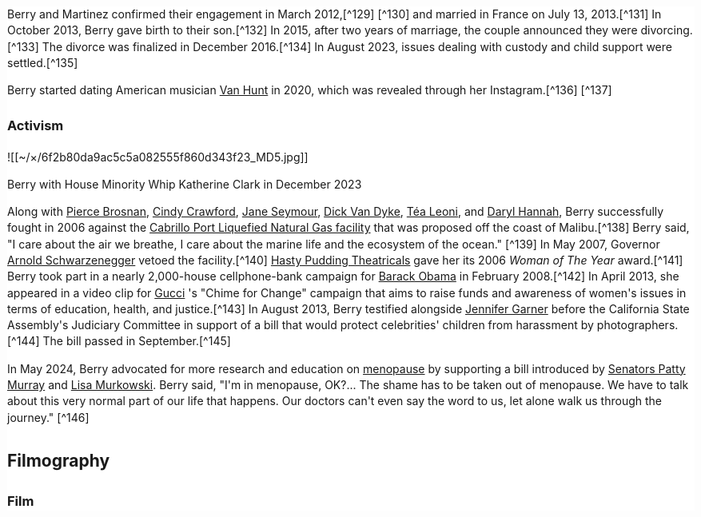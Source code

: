 Berry and Martinez confirmed their engagement in March 2012,[^129] [^130] and married in France on July 13, 2013.[^131] In October 2013, Berry gave birth to their son.[^132] In 2015, after two years of marriage, the couple announced they were divorcing.[^133] The divorce was finalized in December 2016.[^134] In August 2023, issues dealing with custody and child support were settled.[^135]

Berry started dating American musician [Van Hunt](https://en.wikipedia.org/wiki/Van_Hunt "Van Hunt") in 2020, which was revealed through her Instagram.[^136] [^137]

### Activism

![[~/×/6f2b80da9ac5c5a082555f860d343f23_MD5.jpg]]

Berry with House Minority Whip Katherine Clark in December 2023

Along with [Pierce Brosnan](https://en.wikipedia.org/wiki/Pierce_Brosnan "Pierce Brosnan"), [Cindy Crawford](https://en.wikipedia.org/wiki/Cindy_Crawford "Cindy Crawford"), [Jane Seymour](https://en.wikipedia.org/wiki/Jane_Seymour_\(actress\) "Jane Seymour (actress)"), [Dick Van Dyke](https://en.wikipedia.org/wiki/Dick_Van_Dyke "Dick Van Dyke"), [Téa Leoni](https://en.wikipedia.org/wiki/T%C3%A9a_Leoni "Téa Leoni"), and [Daryl Hannah](https://en.wikipedia.org/wiki/Daryl_Hannah "Daryl Hannah"), Berry successfully fought in 2006 against the [Cabrillo Port Liquefied Natural Gas facility](https://en.wikipedia.org/wiki/List_of_LNG_terminals#United_States_and_Gulf_of_Mexico "List of LNG terminals") that was proposed off the coast of Malibu.[^138] Berry said, "I care about the air we breathe, I care about the marine life and the ecosystem of the ocean." [^139] In May 2007, Governor [Arnold Schwarzenegger](https://en.wikipedia.org/wiki/Arnold_Schwarzenegger "Arnold Schwarzenegger") vetoed the facility.[^140] [Hasty Pudding Theatricals](https://en.wikipedia.org/wiki/Hasty_Pudding_Theatricals "Hasty Pudding Theatricals") gave her its 2006 *Woman of The Year* award.[^141] Berry took part in a nearly 2,000-house cellphone-bank campaign for [Barack Obama](https://en.wikipedia.org/wiki/Barack_Obama "Barack Obama") in February 2008.[^142] In April 2013, she appeared in a video clip for [Gucci](https://en.wikipedia.org/wiki/Gucci "Gucci") 's "Chime for Change" campaign that aims to raise funds and awareness of women's issues in terms of education, health, and justice.[^143] In August 2013, Berry testified alongside [Jennifer Garner](https://en.wikipedia.org/wiki/Jennifer_Garner "Jennifer Garner") before the California State Assembly's Judiciary Committee in support of a bill that would protect celebrities' children from harassment by photographers.[^144] The bill passed in September.[^145]

In May 2024, Berry advocated for more research and education on [menopause](https://en.wikipedia.org/wiki/Menopause "Menopause") by supporting a bill introduced by [Senators Patty Murray](https://en.wikipedia.org/wiki/Patty_Murray "Patty Murray") and [Lisa Murkowski](https://en.wikipedia.org/wiki/Lisa_Murkowski "Lisa Murkowski"). Berry said, "I'm in menopause, OK?... The shame has to be taken out of menopause. We have to talk about this very normal part of our life that happens. Our doctors can't even say the word to us, let alone walk us through the journey." [^146]

## Filmography

### Film


[^1]: "Halle Berry". *[Inside the Actors Studio](https://en.wikipedia.org/wiki/Inside_the_Actors_Studio "Inside the Actors Studio")*. [Bravo](https://en.wikipedia.org/wiki/Bravo_\(U.S._TV_network\) "Bravo (U.S. TV network)"), October 29, 2007.
[^2]: Although *[Britannica Kids](https://en.wikipedia.org/wiki/Encyclop%C3%A6dia_Britannica "Encyclopædia Britannica")* [gives a 1968 birthdate](http://kids.britannica.com/comptons/article-9389354/Halle-Berry) [Archived](https://web.archive.org/web/20120817132742/http://kids.britannica.com/comptons/article-9389354/Halle-Berry) August 17, 2012, at the [Wayback Machine](https://en.wikipedia.org/wiki/Wayback_Machine "Wayback Machine"), (from the original on August 17, 2012), she stated in interviews prior to August 2006 that she would turn40 then. See: [FemaleFirst](https://web.archive.org/web/20090103001746/http://www.femalefirst.co.uk/celebrity/Halle%2BBerry-9679.html), [DarkHorizons](https://web.archive.org/web/20060525074438/http://www.darkhorizons.com/news06/berry.php), [FilmMonthly](http://www.filmmonthly.com/Profiles/Articles/HalleBerryX3/HalleBerryX3.html) [Archived](https://web.archive.org/web/20060903215437/http://www.filmmonthly.com/Profiles/Articles/HalleBerryX3/HalleBerryX3.html) September 3, 2006, at the [Wayback Machine](https://en.wikipedia.org/wiki/Wayback_Machine "Wayback Machine"), and see also [Profile](https://web.archive.org/web/20040803104157/http://www.cbsnews.com/stories/2004/07/20/earlyshow/leisure/celebspot/main630707.shtml), cbsnews.com; accessed May 5, 2007.
[^3]: Echo, Liverpool (March 25, 2002). ["Halle's Liverpool roots"](https://www.liverpoolecho.co.uk/news/liverpool-news/halles-liverpool-roots-3559287). *Liverpool Echo*. [Archived](https://web.archive.org/web/20200801104746/https://www.liverpoolecho.co.uk/news/liverpool-news/halles-liverpool-roots-3559287) from the original on August 1, 2020. Retrieved July 31, 2019.
[^4]: ["First Generation"](https://web.archive.org/web/20120509181354/http://www.genealogy.com/famousfolks/halleb/d0/i0000001.htm). *Genealogy.com*. Archived from [the original](http://www.genealogy.com/famousfolks/halleb/d0/i0000001.htm) on May 9, 2012.
[^5]: [Lovece](https://en.wikipedia.org/wiki/Frank_Lovece "Frank Lovece"), Frank (July 7, 1992). ["Halle Berry Is Poised to Become Major Star"](https://news.google.com/newspapers?nid=1955&dat=19920705&id=I_ohAAAAIBAJ&pg=1658,2911296). *[Newspaper Enterprise Association](https://en.wikipedia.org/wiki/Newspaper_Enterprise_Association "Newspaper Enterprise Association") / [Reading Eagle](https://en.wikipedia.org/wiki/Reading_Eagle "Reading Eagle")*. [Reading, Pennsylvania](https://en.wikipedia.org/wiki/Reading,_Pennsylvania "Reading, Pennsylvania"). [Archived](https://web.archive.org/web/20200901194743/https://news.google.com/newspapers?nid=1955&dat=19920705&id=I_ohAAAAIBAJ&pg=1658,2911296) from the original on September 1, 2020. Retrieved May 11, 2023.
[^6]: ["Showbiz Bytes 28-01-03"](http://www.theage.com.au/articles/2003/01/28/1043534043252.html). *The Age*. January 28, 2003. [Archived](https://web.archive.org/web/20121112161104/http://www.theage.com.au/articles/2003/01/28/1043534043252.html) from the original on November 12, 2012. Retrieved December 15, 2007.
[^7]: Gennis, Sadie (February 21, 2015). ["Halle Berry Opens Up About Childhood Experience with Domestic Violence"](https://www.tvguide.com/news/halle-berry-childhood-domestic-violence). *TVGuide*. [Archived](https://web.archive.org/web/20190301074807/https://www.tvguide.com/news/halle-berry-childhood-domestic-violence/) from the original on March 1, 2019. Retrieved May 7, 2015.
[^8]: FOX 13 Seattle (August 20, 2024). [*Halle Berry Gets Real About Action Movie Injuries!*](https://www.youtube.com/watch?v=esUrEuJ-3fY). Retrieved November 3, 2024 – via YouTube.
[^9]: [The Woman Who Would Be Queen | PEOPLE.com](http://people.com/archive/the-woman-who-would-be-queen-vol-39-no-7/) [Archived](https://web.archive.org/web/20180612162407/https://people.com/archive/the-woman-who-would-be-queen-vol-39-no-7/) June 12, 2018, at the [Wayback Machine](https://en.wikipedia.org/wiki/Wayback_Machine "Wayback Machine") Retrieved May 20, 2018.
[^10]: Schneider, Karen S. (May 13, 1996). ["Hurts So Bad"](https://people.com/archive/cover-story-hurts-so-bad-vol-45-no-19/). *People*. [Archived](https://web.archive.org/web/20200801110417/https://people.com/archive/cover-story-hurts-so-bad-vol-45-no-19/) from the original on August 1, 2020. Retrieved February 28, 2019.
[^11]: ["Halle Berry Biography"](https://web.archive.org/web/20160829174903/http://www.people.com/people/halle_berry/biography). *[People](https://en.wikipedia.org/wiki/People_\(American_magazine\) "People (American magazine)")*. Archived from [the original](http://www.people.com/people/halle_berry/biography) on August 29, 2016. Retrieved December 15, 2007.
[^12]: ["Miss USA 1986 Scores"](https://web.archive.org/web/20071009090510/http://www.pageant-almanac.com/miss-usa/scorecard.php). *Pageant Almanac*. Archived from the original on October 9, 2007. Retrieved December 21, 2007.
[^13]: Sanello, Frank (2003). *Halle Berry: A Stormy Life*. Tebbo. [ISBN](https://en.wikipedia.org/wiki/ISBN_\(identifier\) "ISBN (identifier)") [978-1-7424-4654-7](https://en.wikipedia.org/wiki/Special:BookSources/978-1-7424-4654-7 "Special:BookSources/978-1-7424-4654-7").
[^14]: Talmon, Noelle. ["The 15 Sexiest Black Actresses In Hollywood"](https://web.archive.org/web/20160520080702/http://www.starpulse.com/news/Noelle_Talmon/2014/07/12/the_15_sexiest_black_actresses_in_holl). *Starpulse.com*. Archived from [the original](http://www.starpulse.com/news/Noelle_Talmon/2014/07/12/the_15_sexiest_black_actresses_in_holl) on May 20, 2016. Retrieved July 12, 2015.
[^15]: [*Current Biography Yearbook*](https://archive.org/details/currentbiography1999clif/page/62). New York City: H.W. Wilson Company. 1999. pp. [62–64](https://archive.org/details/currentbiography1999clif/page/62). [ISBN](https://en.wikipedia.org/wiki/ISBN_\(identifier\) "ISBN (identifier)") [978-0-8242-0988-9](https://en.wikipedia.org/wiki/Special:BookSources/978-0-8242-0988-9 "Special:BookSources/978-0-8242-0988-9").
[^16]: "Halle Berry: From homeless shelter to Hollywood fame" (April 2007). *[Reader's Digest](https://en.wikipedia.org/wiki/Reader%27s_Digest "Reader's Digest")* (White Plains, New York USA: Reader's Digest Association, Inc.), p. 89: Reader's Digest: "Is it true that when you moved to New York to begin your acting career, you lived in a shelter?" Berry: "Very briefly.... I wasn't working for a while."
[^17]: *[US Weekly](https://en.wikipedia.org/wiki/US_Weekly "US Weekly")* (April 27, 2007). "Halle Berry was homeless. Berry slept at a shelter in NYC after her mom refused to send her money."
[^18]: Pérez-Peña, Richard (May 17, 2006). [Beyond 'I'm a Diabetic', Little Common Ground](https://www.nytimes.com/2006/05/17/nyregion/17diabetes.html) [Archived](https://web.archive.org/web/20180825155207/https://www.nytimes.com/2006/05/17/nyregion/17diabetes.html) August 25, 2018, at the [Wayback Machine](https://en.wikipedia.org/wiki/Wayback_Machine "Wayback Machine"), *[The New York Times](https://en.wikipedia.org/wiki/The_New_York_Times "The New York Times")*; accessed December 24, 2010.
[^19]: Hoskins, Mike (April 25, 2013). ["Revisiting the Great Halle Berry Diabetes Ruckus"](http://www.diabetesmine.com/2013/04/revisiting-the-great-halle-berry-diabetes-ruckus.html) [Archived](https://web.archive.org/web/20150107214130/http://www.diabetesmine.com/2013/04/revisiting-the-great-halle-berry-diabetes-ruckus.html) January 7, 2015, at the [Wayback Machine](https://en.wikipedia.org/wiki/Wayback_Machine "Wayback Machine"), DiabetesMine.com; accessed March 20, 2013.
[^20]: ["Halle Berry - Actress & Model with Type 1 Diabetes"](https://www.diabetes.co.uk/celebrities/halle-berry.html). *www.diabetes.co.uk*. January 15, 2019. [Archived](https://web.archive.org/web/20200801193728/https://www.diabetes.co.uk/celebrities/halle-berry.html) from the original on August 1, 2020. Retrieved February 15, 2019.
[^21]: ["Berry: Ripe for success"](http://news.bbc.co.uk/1/hi/in_depth/entertainment/2002/oscars_2002/1814191.stm) [Archived](https://web.archive.org/web/20090226213845/http://news.bbc.co.uk/1/hi/in_depth/entertainment/2002/oscars_2002/1814191.stm) February 26, 2009, at the [Wayback Machine](https://en.wikipedia.org/wiki/Wayback_Machine "Wayback Machine"), [BBC News](https://en.wikipedia.org/wiki/BBC_News "BBC News"), March 25, 2002; accessed February 19, 2007.
[^22]: Bayot, Jennifer (December 1, 2002). ["Private Sector; A Shaker, Not a Stirrer, at Revlon"](https://www.nytimes.com/2002/12/01/business/private-sector-a-shaker-not-a-stirrer-at-revlon.html). *The New York Times*. [Archived](https://web.archive.org/web/20190721124633/https://www.nytimes.com/2002/12/01/business/private-sector-a-shaker-not-a-stirrer-at-revlon.html) from the original on July 21, 2019. Retrieved December 23, 2007.
[^23]: ["Revlon – Supplier News – renewed its contract with actress Halle Berry; to introduce the Pink Happiness Spring 2004 Color Collection – Brief Article"](http://findarticles.com/p/articles/mi_m3374/is_17_25/ai_111648596) [Archived](https://web.archive.org/web/20130829090122/http://findarticles.com/p/articles/mi_m3374/is_17_25/ai_111648596) August 29, 2013, at the [Wayback Machine](https://en.wikipedia.org/wiki/Wayback_Machine "Wayback Machine") (December 15, 2003), CNET Networks; accessed December 23, 2007.
[^24]: ["Halle Berry Brings the Passion and Pain of Dorothy Dandridge to HBO Movie"](https://books.google.com/books?id=Fj0DAAAAMBAJ&pg=PA60). *[Jet](https://en.wikipedia.org/wiki/Jet_\(magazine\) "Jet (magazine)")*. August 23, 1999. Retrieved July 29, 2014.
[^25]: Parish, James Robert (October 29, 2001). *The Hollywood Book of Death: The Bizarre, Often Sordid, Passings of More than 125 American Movie and TV Idols*, Contemporary Books of McGraw Hill; [ISBN](https://en.wikipedia.org/wiki/ISBN_\(identifier\) "ISBN (identifier)") [0-8092-2227-2](https://en.wikipedia.org/wiki/Special:BookSources/0-8092-2227-2 "Special:BookSources/0-8092-2227-2")
[^26]: Hyland, Ian (September 2, 2001) ["The Diary: Halle's bold glory"](https://web.archive.org/web/20100701225947/http://findarticles.com/p/articles/mi_qn4161/is_20010902/ai_n14532259/), *[Sunday Mirror](https://en.wikipedia.org/wiki/Sunday_Mirror "Sunday Mirror")*; accessed July 5, 2009.
[^27]: Davies, Hugh (February 7, 2001). ["Halle Berry earns extra £357,000 for topless scene"](https://www.telegraph.co.uk/news/worldnews/1310430/Halle-Berry-earns-extra-357000-for-topless-scene.html) [Archived](https://web.archive.org/web/20180417121035/https://www.telegraph.co.uk/news/worldnews/1310430/Halle-Berry-earns-extra-357000-for-topless-scene.html) April 17, 2018, at the [Wayback Machine](https://en.wikipedia.org/wiki/Wayback_Machine "Wayback Machine"), *[The Telegraph](https://en.wikipedia.org/wiki/The_Daily_Telegraph "The Daily Telegraph")*; accessed April 29, 2008.
[^28]: D'Souza, Christa (December 31, 2001). ["And the winner is..."](https://www.telegraph.co.uk/culture/4727871/And-the-winner-is....html) [Archived](https://web.archive.org/web/20180417121029/https://www.telegraph.co.uk/culture/4727871/And-the-winner-is....html) April 17, 2018, at the [Wayback Machine](https://en.wikipedia.org/wiki/Wayback_Machine "Wayback Machine"), *The Telegraph*; accessed August 16, 2010.
[^29]: ["Swordfish: Interview With Halle Berry"](http://cinema.com/articles/471/swordfish-interview-with-halle-berry.phtml) [Archived](https://web.archive.org/web/20150105132356/http://cinema.com/articles/471/swordfish-interview-with-halle-berry.phtml) January 5, 2015, at the [Wayback Machine](https://en.wikipedia.org/wiki/Wayback_Machine "Wayback Machine"), Cinema.com. Accessed May 10, 2012.
[^30]: "Halle's big year" (November 2002), *[Ebony](https://en.wikipedia.org/wiki/Ebony_\(magazine\) "Ebony (magazine)")*.
[^31]: Paula Bernstein (February 25, 2014). ["The Diversity Gap in the Academy Awards in Infographic Form"](https://www.indiewire.com/article/the-diversity-gap-in-the-academy-awards-in-infographic-form). *IndieWire*. [Archived](https://web.archive.org/web/20160504120426/http://www.indiewire.com/article/the-diversity-gap-in-the-academy-awards-in-infographic-form) from the original on May 4, 2016. Retrieved February 20, 2015.
[^32]: "NAACP Congratulates Halle Berry, Denzel Washington" (March 2002), *U.S. Newswire*; accessed October 29, 2015.
[^33]: Davies, Hugh (April 2, 2002). ["Berry seeks higher adverts fee"](https://www.telegraph.co.uk/news/worldnews/northamerica/usa/1389622/Berry-seeks-higher-adverts-fee.html) [Archived](https://web.archive.org/web/20180418010620/https://www.telegraph.co.uk/news/worldnews/northamerica/usa/1389622/Berry-seeks-higher-adverts-fee.html) April 18, 2018, at the [Wayback Machine](https://en.wikipedia.org/wiki/Wayback_Machine "Wayback Machine"), *The Telegraph*; accessed April 1, 2008.
[^34]: Poole, Oliver (March 26, 2002). ["Oscar night belongs to Hollywood's black actors"](https://web.archive.org/web/20081002215826/http://www.telegraph.co.uk/news/1388917/Oscar-night-belongs-to-Hollywoods-black-actors.html), *The Telegraph*; accessed April 1, 2008.
[^35]: ["Berry recreates a Bond girl icon"](https://www.telegraph.co.uk/news/worldnews/northamerica/usa/1390649/Berry-recreates-a-Bond-girl-icon.html) [Archived](https://web.archive.org/web/20180418003538/https://www.telegraph.co.uk/news/worldnews/northamerica/usa/1390649/Berry-recreates-a-Bond-girl-icon.html) April 18, 2018, at the [Wayback Machine](https://en.wikipedia.org/wiki/Wayback_Machine "Wayback Machine") (April 12, 2002), *Telegraph Observer*.
[^36]: Cesar G. Soriano; Kelly Carter (November 13, 2002). ["Latest Bond Girl is dressed to kill"](http://usatoday30.usatoday.com/life/movies/news/2002-11-12-bond-bikini_x.htm). *[USA Today](https://en.wikipedia.org/wiki/USA_Today "USA Today")*. [Archived](https://web.archive.org/web/20140502000949/http://usatoday30.usatoday.com/life/movies/news/2002-11-12-bond-bikini_x.htm) from the original on May 2, 2014. Retrieved May 1, 2014.
[^37]: *Die Another Day* Special Edition DVD 2002.
[^38]: ["Halle Berry\`s \`Jinx\` named fourth toughest female screen icon"](https://web.archive.org/web/20041215015552/http://www.mi6.co.uk/news/index.php?itemid=1276). *MI6 News*.
[^39]: Hugh Davies (April 10, 2002). ["Halle Berry hurt in a blast during Bond film scene."](https://www.telegraph.co.uk/news/worldnews/europe/spain/1390372/Halle-Berry-hurt-in-blast-during-Bond-film-scene.html) [Archived](https://web.archive.org/web/20121116093807/http://www.telegraph.co.uk/news/worldnews/europe/spain/1390372/Halle-Berry-hurt-in-blast-during-Bond-film-scene.html) November 16, 2012, at the [Wayback Machine](https://en.wikipedia.org/wiki/Wayback_Machine "Wayback Machine") *The Telegraph*; accessed April 1, 2008.
[^40]: ["The *X-Men 2* panel"](https://www.joblo.com/sandiegocon2002/con12.htm) [Archived](https://web.archive.org/web/20080509100949/http://www.joblo.com/sandiegocon2002/con12.htm) May 9, 2008, at the [Wayback Machine](https://en.wikipedia.org/wiki/Wayback_Machine "Wayback Machine") (July 30, 2002), joblo.com; accessed March 12, 2008.
[^41]: ["Halle Berry talks about Gothika"](https://web.archive.org/web/20040412213919/http://www.ivillage.co.uk/newspol/celeb/cint/articles/0,,528729_627671,00.html), iVillage.co.uk; accessed October 29, 2015.
[^42]: Sharon Waxman (July 21, 2004). ["Making Her Leap Into an Arena Of Action; Halle Berry Mixes Sexiness With Strength"](https://query.nytimes.com/gst/fullpage.html?res=9C0DE4DF113AF932A15754C0A9629C8B63) [Archived](https://web.archive.org/web/20080326222112/https://query.nytimes.com/gst/fullpage.html?res=9C0DE4DF113AF932A15754C0A9629C8B63) March 26, 2008, at the [Wayback Machine](https://en.wikipedia.org/wiki/Wayback_Machine "Wayback Machine"), *New York Times*. Accessed April 1, 2008.
[^43]: "FHM Readers Name Scarlett Johansson World's Sexiest Woman; Actress Tops Voting in FHM's 100 Sexiest Women in the World 2006 Readers' Poll" (March 27, 2006), *[Business Wire](https://en.wikipedia.org/wiki/Business_Wire "Business Wire")*; accessed January 1, 2008.
[^44]: David Gritten (July 30, 2004). ["Curse of the Best Actress Oscar"](https://web.archive.org/web/20040803035024/http://www.telegraph.co.uk/arts/main.jhtml?xml=%2Farts%2F2004%2F07%2F30%2Fbfgrit30.xml), *The Telegraph*; accessed October 29, 2015.
[^45]: ["Hollywood's Top 5 Worst Movies Ever Made - Entertainment & Stars"](https://web.archive.org/web/20120110143252/http://au.ibtimes.com/articles/271260/20111222/hollywood-s-5-worst-movies.htm). January 10, 2012. Archived from [the original](http://au.ibtimes.com/articles/271260/20111222/hollywood-s-5-worst-movies.htm) on January 10, 2012.
[^46]: Brooks, Xan (February 27, 2005). ["Razzie Berry gives a fruity performance"](https://www.theguardian.com/culture/2005/feb/27/awardsandprizes.film). *The Guardian*. [ISSN](https://en.wikipedia.org/wiki/ISSN_\(identifier\) "ISSN (identifier)") [0261-3077](https://search.worldcat.org/issn/0261-3077). [Archived](https://web.archive.org/web/20190422002909/https://www.theguardian.com/culture/2005/feb/27/awardsandprizes.film) from the original on April 22, 2019. Retrieved April 22, 2019.
[^47]: Piccalo, Gina (November 1, 2007). ["A career so strong it survived Catwoman"](https://www.latimes.com/archives/la-xpm-2007-oct-21-ca-halle21-story.html). *[Los Angeles Times](https://en.wikipedia.org/wiki/Los_Angeles_Times "Los Angeles Times")*. [Archived](https://web.archive.org/web/20100316032846/http://articles.latimes.com/2007/oct/21/entertainment/ca-halle21) from the original on March 16, 2010. Retrieved December 15, 2007.
[^48]: ["Halle Berry Biography: Page 2"](http://www.people.com/people/halle_berry/biography/0,,20004436_10,00.html) [Archived](https://web.archive.org/web/20110108020321/http://www.people.com/people/halle_berry/biography/0,,20004436_10,00.html) January 8, 2011, at the [Wayback Machine](https://en.wikipedia.org/wiki/Wayback_Machine "Wayback Machine"), People.com; accessed December 20, 2007.
[^49]: Bob Grimm (March 17, 2005). ["CGI City"](http://www.tucsonweekly.com/gbase/Cinema/Content?oid=oid%3A66782) [Archived](https://web.archive.org/web/20081210120027/http://www.tucsonweekly.com/gbase/Cinema/Content?oid=oid%3A66782) December 10, 2008, at the [Wayback Machine](https://en.wikipedia.org/wiki/Wayback_Machine "Wayback Machine"), *[Tucson Weekly](https://en.wikipedia.org/wiki/Tucson_Weekly "Tucson Weekly")*; accessed October 28, 2015.
[^50]: ["Perfect Stranger"](https://www.rottentomatoes.com/m/1171939_perfect_stranger). *[Rotten Tomatoes](https://en.wikipedia.org/wiki/Rotten_Tomatoes "Rotten Tomatoes")*. April 13, 2007. [Archived](https://web.archive.org/web/20200920014117/https://www.rottentomatoes.com/m/1171939_perfect_stranger) from the original on September 20, 2020. Retrieved October 6, 2018.
[^51]: ["Things We Lost in the Fire"](http://www.ew.com/article/2007/10/15/things-we-lost-fire), *[Entertainment Weekly](https://en.wikipedia.org/wiki/Entertainment_Weekly "Entertainment Weekly")*, October 15, 2007.
[^52]: ["Things We Lost in the Fire (2007) - Box Office Mojo"](https://www.boxofficemojo.com/movies/?id=thingswelostinthefire.htm). *www.boxofficemojo.com*. [Archived](https://web.archive.org/web/20180705233515/http://www.boxofficemojo.com/movies/?id=thingswelostinthefire.htm) from the original on July 5, 2018. Retrieved May 11, 2023.
[^53]: ["Film Review: Things We Lost in the Fire"](https://www.austinchronicle.com/events/film/2007-10-19/550904/). [Archived](https://web.archive.org/web/20181006194948/https://www.austinchronicle.com/events/film/2007-10-19/550904/) from the original on October 6, 2018. Retrieved October 6, 2018.
[^54]: ["Halle Berry Gets Star on Hollywood Walk of Fame"](https://www.foxnews.com/story/halle-berry-gets-star-on-hollywood-walk-of-fame), foxnews.com, April 4, 2007; accessed December 13, 2007.
[^55]: ["Top 10 Highest-Paid Actresses"](https://www.cbsnews.com/pictures/top-10-highest-paid-actresses). *CBS News*. June 3, 2009. [Archived](https://web.archive.org/web/20140310054055/http://www.cbsnews.com/pictures/top-10-highest-paid-actresses/) from the original on March 10, 2014. Retrieved May 1, 2014.
[^56]: ["Frankie & Alice -- Film Review"](https://www.hollywoodreporter.com/review/frankie-alice-film-review-29595). *[The Hollywood Reporter](https://en.wikipedia.org/wiki/The_Hollywood_Reporter "The Hollywood Reporter")*. October 14, 2010. [Archived](https://web.archive.org/web/20181006201713/https://www.hollywoodreporter.com/review/frankie-alice-film-review-29595) from the original on October 6, 2018. Retrieved October 6, 2018.
[^57]: Cane, Clay (December 14, 2010). ["African-American Film Critics Association Honors Halle Berry and 'The Social Network'"](https://www.bet.com/article/lkzitk/african-american-film-critics-association-honors-halle-berry-and-the-social-network). *BET*. Retrieved March 10, 2023.
[^58]: ["Halle Berry"](https://goldenglobes.com/person/halle-berry/). *Golden Globe Awards*. Retrieved June 6, 2024.
[^59]: ["New Year's Eve (2011)"](https://www.boxofficemojo.com/movies/?id=newyearseve.htm). *Box Office Mojo*. [Archived](https://web.archive.org/web/20171022092848/http://www.boxofficemojo.com/movies/?id=newyearseve.htm) from the original on October 22, 2017. Retrieved November 13, 2017.
[^60]: ["Dark Tide"](https://www.rottentomatoes.com/m/dark_tide_2011/). *[Rotten Tomatoes](https://en.wikipedia.org/wiki/Rotten_Tomatoes "Rotten Tomatoes")*. March 30, 2012. [Archived](https://web.archive.org/web/20190426094508/https://www.rottentomatoes.com/m/dark_tide_2011) from the original on April 26, 2019. Retrieved October 6, 2018.
[^61]: ["Meet Halle Berry and Tom Hanks' Cloud Atlas characters"](https://www.usatoday.com/picture-gallery/life/movies/2012/10/24/meet-halle-berry-and-tom-hanks-cloud-atlas-characters/1654729/). *[USA Today](https://en.wikipedia.org/wiki/USA_Today "USA Today")*. [Archived](https://web.archive.org/web/20181006201659/https://www.usatoday.com/picture-gallery/life/movies/2012/10/24/meet-halle-berry-and-tom-hanks-cloud-atlas-characters/1654729/) from the original on October 6, 2018. Retrieved October 6, 2018.
[^62]: ["Cloud Atlas (2012) - Box Office Mojo"](https://www.boxofficemojo.com/movies/?id=cloudatlas.htm). *www.boxofficemojo.com*. [Archived](https://web.archive.org/web/20190824204959/https://www.boxofficemojo.com/movies/?id=cloudatlas.htm) from the original on August 24, 2019. Retrieved May 11, 2023.
[^63]: Feinberg, Scott (September 9, 2012). ["Cloud Atlas gets lengthy ovation, but are Oscars on the cards"](https://www.hollywoodreporter.com/race/toronto-2012-cloud-atlas-tom-hanks-halle-berry-jim-broadbent-wachowski-tom-tykwer-368925). *Hollywood Reporter*. [Archived](https://web.archive.org/web/20161012043719/http://www.hollywoodreporter.com/race/toronto-2012-cloud-atlas-tom-hanks-halle-berry-jim-broadbent-wachowski-tom-tykwer-368925) from the original on October 12, 2016. Retrieved December 29, 2012.
[^64]: Roeper, Richard (January 25, 2013). ["There's awful and THEN there's 'Movie 43'"](https://web.archive.org/web/20140214142846/http://www.suntimes.com/entertainment/17804431-421/theres-awful-and-then-theres-movie-43.html). *Chicago Sun-Times*. Archived from [the original](http://www.suntimes.com/entertainment/17804431-421/theres-awful-and-then-theres-movie-43.html) on February 14, 2014. Retrieved January 26, 2013.
[^65]: ["Movie 43 (2013)"](https://www.boxofficemojo.com/movies/?id=movie43.htm). *Box Office Mojo*. [Archived](https://web.archive.org/web/20181005072016/https://www.boxofficemojo.com/movies/?id=movie43.htm) from the original on October 5, 2018. Retrieved May 11, 2023.
[^66]: Grant, Kimberly (March 13, 2013). ["Berry, Chestnut Expound on *The Call* Roles - and more"](http://www.sfltimes.com/index.php?option=com_content&task=view&id=12684&Itemid=187). *South Florida Times*. Fort Lauderdale. [Archived](https://archive.today/20130411195045/http://www.sfltimes.com/index.php?option=com_content&task=view&id=12684&Itemid=187) from the original on April 11, 2013. Retrieved March 17, 2013.
[^67]: [Dargis, Manohla](https://en.wikipedia.org/wiki/Manohla_Dargis "Manohla Dargis") (March 14, 2013). ["Life-Altering Plea for Help"](https://movies.nytimes.com/2013/03/15/movies/the-call-stars-halle-berry-and-abigail-breslin.html). *[The New York Times](https://en.wikipedia.org/wiki/The_New_York_Times "The New York Times")*. Retrieved March 18, 2013.
[^68]: Brown, Dwight (March 15, 2013). ["The Call"](https://www.huffingtonpost.com/dwight-brown/the-call_b_2875451.html). *[HuffPost](https://en.wikipedia.org/wiki/HuffPost "HuffPost")*. [Archived](https://web.archive.org/web/20170202035621/http://www.huffingtonpost.com/dwight-brown/the-call_b_2875451.html) from the original on February 2, 2017. Retrieved October 6, 2018.
[^69]: ["The Call (2013)"](https://www.boxofficemojo.com/movies/?id=call2013.htm). *Box Office Mojo*. [Archived](https://web.archive.org/web/20131218234038/http://www.boxofficemojo.com/movies/?id=call2013.htm) from the original on December 18, 2013. Retrieved December 7, 2013.
[^70]: ["Halle Berry To Topline CBS Series 'Extant'"](https://deadline.com/2013/10/halle-berry-to-topline-cbs-series-extant-603628/), deadline.com, October 4, 2013.
[^71]: ["Extant"](https://www.rottentomatoes.com/tv/extant/). *[Rotten Tomatoes](https://en.wikipedia.org/wiki/Rotten_Tomatoes "Rotten Tomatoes")*. [Archived](https://web.archive.org/web/20190415212743/https://www.rottentomatoes.com/tv/extant) from the original on April 15, 2019. Retrieved October 6, 2018.
[^72]: ["CBS Sets Premiere Dates for 'Under the Dome', New Drama 'Extant'"](https://variety.com/2014/tv/news/cbs-sets-premiere-dates-for-under-the-dome-new-drama-extant-1201058659/) [Archived](https://web.archive.org/web/20180317103032/https://variety.com/2014/tv/news/cbs-sets-premiere-dates-for-under-the-dome-new-drama-extant-1201058659/) March 17, 2018, at the [Wayback Machine](https://en.wikipedia.org/wiki/Wayback_Machine "Wayback Machine"), variety.com, January 15, 2014.
[^73]: ["CBS Sets Summer Slate: Halle Berry's 'Extant' Premiere Pushed a Week"](https://www.thewrap.com/halle-berrys-extant-premiere-pushed-week-cbs-sets-summer-slate) [Archived](https://web.archive.org/web/20230218220115/https://www.thewrap.com/halle-berrys-extant-premiere-pushed-week-cbs-sets-summer-slate/) February 18, 2023, at the [Wayback Machine](https://en.wikipedia.org/wiki/Wayback_Machine "Wayback Machine") (March 11, 2014), TheWrap.com.
[^74]: ["With Halle Berry in its orbit, 'Extant' has potential"](https://www.usatoday.com/story/life/tv/2014/07/08/extant-review/12320599/). *[USA Today](https://en.wikipedia.org/wiki/USA_Today "USA Today")*. [Archived](https://web.archive.org/web/20181006200320/https://www.usatoday.com/story/life/tv/2014/07/08/extant-review/12320599/) from the original on October 6, 2018. Retrieved October 6, 2018.
[^75]: ["Halle Berry, Elaine Goldsmith-Thomas Name 606 Films Shingle After Anti-Paparazzi Bill"](https://deadline.com/2014/03/halle-berry-elaine-goldsmith-thomas-name-606-films-shingle-after-anti-paparazzi-bill-694634/), deadline.com, March 6, 2014.
[^76]: ["Kevin Hart: What Now?"](http://www.reelviews.net/reelviews/kevin-hart-what-now). [Archived](https://web.archive.org/web/20181006195241/http://www.reelviews.net/reelviews/kevin-hart-what-now) from the original on October 6, 2018. Retrieved October 6, 2018.
[^77]: Roth, Madeline. ["Bruno Mars Still Can't Get Halle Berry To Call Him Back"](https://web.archive.org/web/20200803072813/http://www.mtv.com/news/2956276/bruno-mars-halle-berry-calling-all-my-lovelies/). *MTV News*. Archived from [the original](http://www.mtv.com/news/2956276/bruno-mars-halle-berry-calling-all-my-lovelies/) on August 3, 2020. Retrieved March 12, 2020.
[^78]: Giles, Jeff (August 3, 2017). ["Dark Tower Condemned"](https://editorial.rottentomatoes.com/article/dark-tower-condemned/). *[Rotten Tomatoes](https://en.wikipedia.org/wiki/Rotten_Tomatoes "Rotten Tomatoes")*. [Archived](https://web.archive.org/web/20170830071712/http://editorial.rottentomatoes.com/article/dark-tower-condemned/) from the original on August 30, 2017. Retrieved August 17, 2017.
[^79]: ["Kidnap (2017)"](https://www.rottentomatoes.com/m/kidnap_2017). *[Rotten Tomatoes](https://en.wikipedia.org/wiki/Rotten_Tomatoes "Rotten Tomatoes")*. August 4, 2017. [Archived](https://web.archive.org/web/20170830073445/https://www.rottentomatoes.com/m/kidnap_2017) from the original on August 30, 2017. Retrieved September 3, 2017.
[^80]: ["Kingsman: The Golden Circle (2017) - Box Office Mojo"](https://www.boxofficemojo.com/movies/?id=kingsman2.htm). *www.boxofficemojo.com*. [Archived](https://web.archive.org/web/20171020060542/http://www.boxofficemojo.com/movies/?id=kingsman2.htm) from the original on October 20, 2017. Retrieved May 11, 2023.
[^81]: ["The Toronto International Film Festival unveils first slate of films for 2017"](http://www.tiff.net/the-review/the-toronto-international-film-festival-unveils-first-slate-of-films-for/). [Toronto International Film Festival](https://en.wikipedia.org/wiki/Toronto_International_Film_Festival "Toronto International Film Festival"). July 25, 2017. [Archived](https://web.archive.org/web/20170727221155/http://www.tiff.net/the-review/the-toronto-international-film-festival-unveils-first-slate-of-films-for/) from the original on July 27, 2017. Retrieved July 25, 2017.
[^82]: ["Kings Reviews"](https://www.metacritic.com/movie/kings). *[Metacritic](https://en.wikipedia.org/wiki/Metacritic "Metacritic")*. [CBS Interactive](https://en.wikipedia.org/wiki/CBS_Interactive "CBS Interactive"). [Archived](https://web.archive.org/web/20180430090624/http://www.metacritic.com/movie/kings) from the original on April 30, 2018. Retrieved May 9, 2018.
[^83]: Debruge, Peter (September 14, 2017). ["Toronto Film Review: 'Kings'"](https://variety.com/2017/film/reviews/kings-review-halle-berry-1202556550/). *Variety*. Retrieved August 27, 2024.
[^84]: Longeretta, Emily (October 25, 2017). ["Watch Halle Berry Crush James Corden in Rap Battle"](https://www.usmagazine.com/entertainment/news/halle-berry-crushes-james-corden-in-rap-battle-watch/). *Us Weekly*. [Archived](https://web.archive.org/web/20190214174359/https://www.usmagazine.com/entertainment/news/halle-berry-crushes-james-corden-in-rap-battle-watch/) from the original on February 14, 2019. Retrieved February 14, 2019.